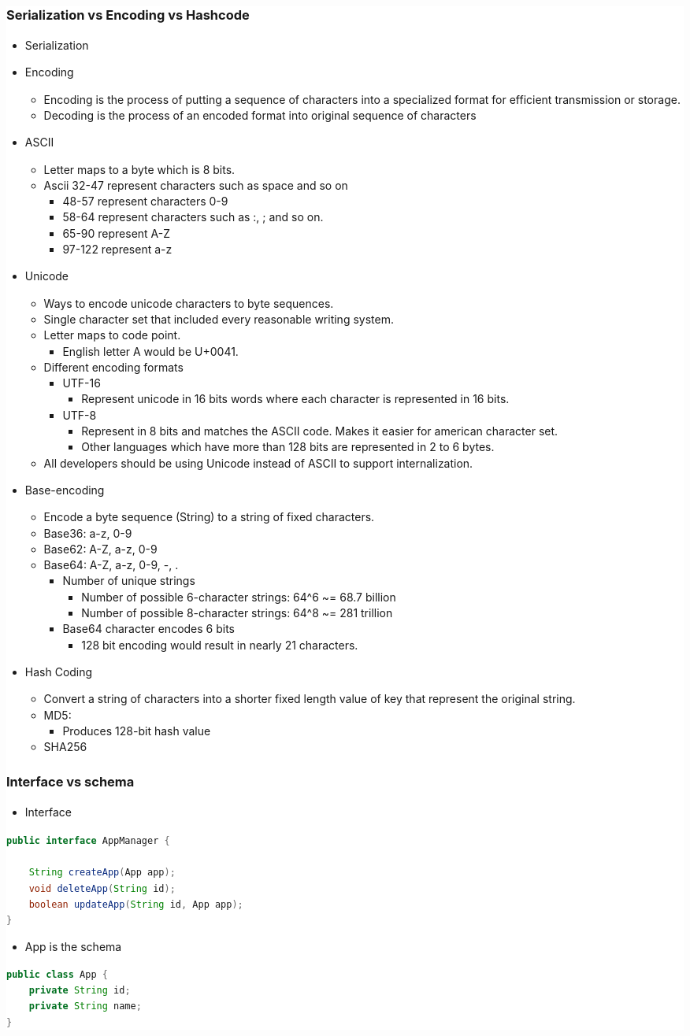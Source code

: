 ### Serialization vs Encoding vs Hashcode
* Serialization

* Encoding
  * Encoding is the process of putting a sequence of characters into a specialized format for efficient transmission or storage.
  * Decoding is the process of an encoded format into original sequence of characters

* ASCII
  * Letter maps to a byte which is 8 bits.
  * Ascii 32-47 represent characters such as space and so on
    * 48-57 represent characters 0-9
    * 58-64 represent characters such as :, ; and so on.
    * 65-90 represent A-Z
    * 97-122 represent a-z

* Unicode
  * Ways to encode unicode characters to byte sequences.
  * Single character set that included every reasonable writing system.
  * Letter maps to code point.
    * English letter A would be U+0041.
  * Different encoding formats
    * UTF-16
      * Represent unicode in 16 bits words where each character is represented in 16 bits.
    * UTF-8
      * Represent in 8 bits and matches the ASCII code. Makes it easier for american character set.
      * Other languages which have more than 128 bits are represented in 2 to 6 bytes.
  * All developers should be using Unicode instead of ASCII to support internalization.

* Base-encoding
  * Encode a byte sequence (String) to a string of fixed characters.
  * Base36: a-z, 0-9
  * Base62: A-Z, a-z, 0-9
  * Base64: A-Z, a-z, 0-9, -, .
    * Number of unique strings
      * Number of possible 6-character strings: 64^6 ~= 68.7 billion
      * Number of possible 8-character strings: 64^8 ~= 281 trillion
    * Base64 character encodes 6 bits
      * 128 bit encoding would result in nearly 21 characters.

* Hash Coding
  * Convert a string of characters into a shorter fixed length value of key that represent the original string.
  * MD5:
    * Produces 128-bit hash value
  * SHA256

### Interface vs schema
* Interface
```java
public interface AppManager {

    String createApp(App app);
    void deleteApp(String id);
    boolean updateApp(String id, App app);
}
```
* App is the schema
```java
public class App {
    private String id;
    private String name;
}
```
